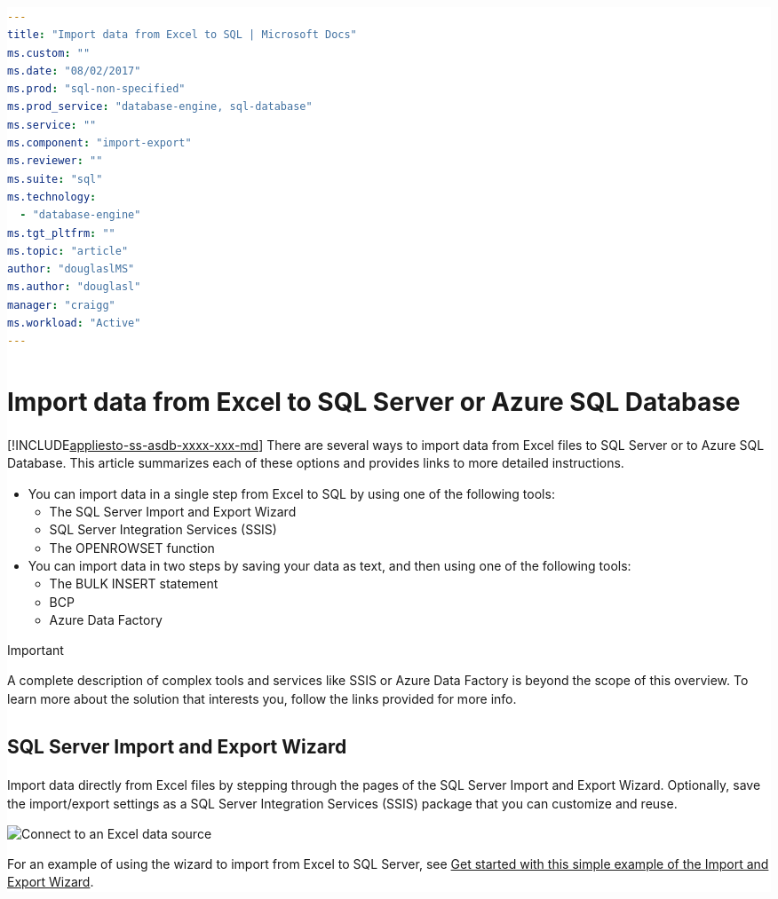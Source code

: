 ```yaml
---
title: "Import data from Excel to SQL | Microsoft Docs"
ms.custom: ""
ms.date: "08/02/2017"
ms.prod: "sql-non-specified"
ms.prod_service: "database-engine, sql-database"
ms.service: ""
ms.component: "import-export"
ms.reviewer: ""
ms.suite: "sql"
ms.technology: 
  - "database-engine"
ms.tgt_pltfrm: ""
ms.topic: "article"
author: "douglaslMS"
ms.author: "douglasl"
manager: "craigg"
ms.workload: "Active"
---
```

# Import data from Excel to SQL Server or Azure SQL Database
[!INCLUDE[appliesto-ss-asdb-xxxx-xxx-md](../../includes/appliesto-ss-asdb-xxxx-xxx-md.md)]
There are several ways to import data from Excel files to SQL Server or to Azure SQL Database. This article summarizes each of these options and provides links to more detailed instructions.
-   You can import data in a single step from Excel to SQL by using one of the following tools:
    -   The SQL Server Import and Export Wizard
    -   SQL Server Integration Services (SSIS)
    -   The OPENROWSET function
-   You can import data in two steps by saving your data as text, and then using one of the following tools:
    -   The BULK INSERT statement
    -   BCP
    -   Azure Data Factory

> [!IMPORTANT]
> A complete description of complex tools and services like SSIS or Azure Data Factory is beyond the scope of this overview. To learn more about the solution that interests you, follow the links provided for more info.

## SQL Server Import and Export Wizard

Import data directly from Excel files by stepping through the pages of the SQL Server Import and Export Wizard. Optionally, save the import/export settings as a SQL Server Integration Services (SSIS) package that you can customize and reuse.

![Connect to an Excel data source](media/excel-connection.png)

For an example of using the wizard to import from Excel to SQL Server, see [Get started with this simple example of the Import and Export Wizard](../../integration-services/import-export-data/get-started-with-this-simple-example-of-the-import-and-export-wizard.md).
